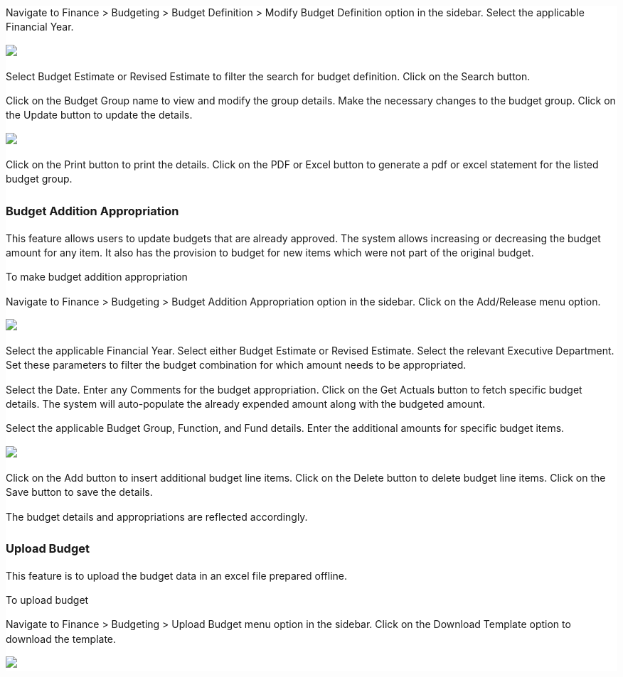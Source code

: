 Navigate to Finance > Budgeting > Budget Definition > Modify Budget Definition option in the sidebar. Select the applicable Financial Year.

![](https://lh5.googleusercontent.com/\_IXQLbJ8q8EBWARAnUJ0gfJj0svf5h6xoSbmYymvZ86l-CsPWbjXQS2BU4SUOzpiF3PVcwZVogjEeh17J6U8lNqgxvafNa5EkwgG\_4j-JnTCJZYQ3tBG73pcAcgOpPIDw\_xPZkdJ)

Select Budget Estimate or Revised Estimate to filter the search for budget definition. Click on the Search button.

Click on the Budget Group name to view and modify the group details. Make the necessary changes to the budget group. Click on the Update button to update the details.

![](https://lh6.googleusercontent.com/QRqINfFbRVE8M-UBlfdRS7EY1zteDsjbbFaCLoOjYHHzxQ5LFctjW9B6ciPKbe8A6\_2bQaAjWRy8YjdaZNHI4mEpOV0lnPaF7FxRi9ZRleYmz4aWuD0JUHH4v7cJVef-LcuUq6tAz5Tt7hIECA)

Click on the Print button to print the details. Click on the PDF or Excel button to generate a pdf or excel statement for the listed budget group.

### Budget Addition Appropriation

This feature allows users to update budgets that are already approved. The system allows increasing or decreasing the budget amount for any item. It also has the provision to budget for new items which were not part of the original budget.

To make budget addition appropriation

Navigate to Finance > Budgeting > Budget Addition Appropriation option in the sidebar. Click on the Add/Release menu option.

![](https://lh4.googleusercontent.com/fZcj1\_m-mGBss06Gp-HRrCSpZ2YI9qjVbEEMxAHRcQnoPy2YkcFLEotzsYPrdmpvpEsxgl6gJ3Ybf9VFh01TC1ZiEkrm9W62NUqWovgMLi-YDzoliCHQdQkIsYoXP1pKUw1anXSI)

Select the applicable Financial Year. Select either Budget Estimate or Revised Estimate. Select the relevant Executive Department. Set these parameters to filter the budget combination for which amount needs to be appropriated.

Select the Date. Enter any Comments for the budget appropriation. Click on the Get Actuals button to fetch specific budget details. The system will auto-populate the already expended amount along with the budgeted amount.

Select the applicable Budget Group, Function, and Fund details. Enter the additional amounts for specific budget items.

![](https://lh5.googleusercontent.com/eXnSDvTdRS8rSUgUwKjDp9z7Ex\_8JKZr7GXRQNNrmVu2CYkdKW5veK9x3aAC1W1ZuZHLPjhLe8iWYAfnjrpn7n4aZY3eKUSVvnK4Lpy3hL6Sn2kzIdAfurt-QhPVioIsSnZq6Q2k)

Click on the Add button to insert additional budget line items. Click on the Delete button to delete budget line items. Click on the Save button to save the details.

The budget details and appropriations are reflected accordingly.

### Upload Budget

This feature is to upload the budget data in an excel file prepared offline.

To upload budget

Navigate to Finance > Budgeting > Upload Budget menu option in the sidebar. Click on the Download Template option to download the template.

![](https://lh6.googleusercontent.com/SpQxDiwWRRy-uLaJLnMVtxNxNht9dE0uL6cgSqoRWx-\_4LpDUQIB9WELuAn0rFF4XO14NO2USgQ0-lcuevDIpTIBcOoliAe-BfmAj0uIcokbZI854NX9GAbhz57kcLaDeYb-shOWgLGsD1HE5w)
